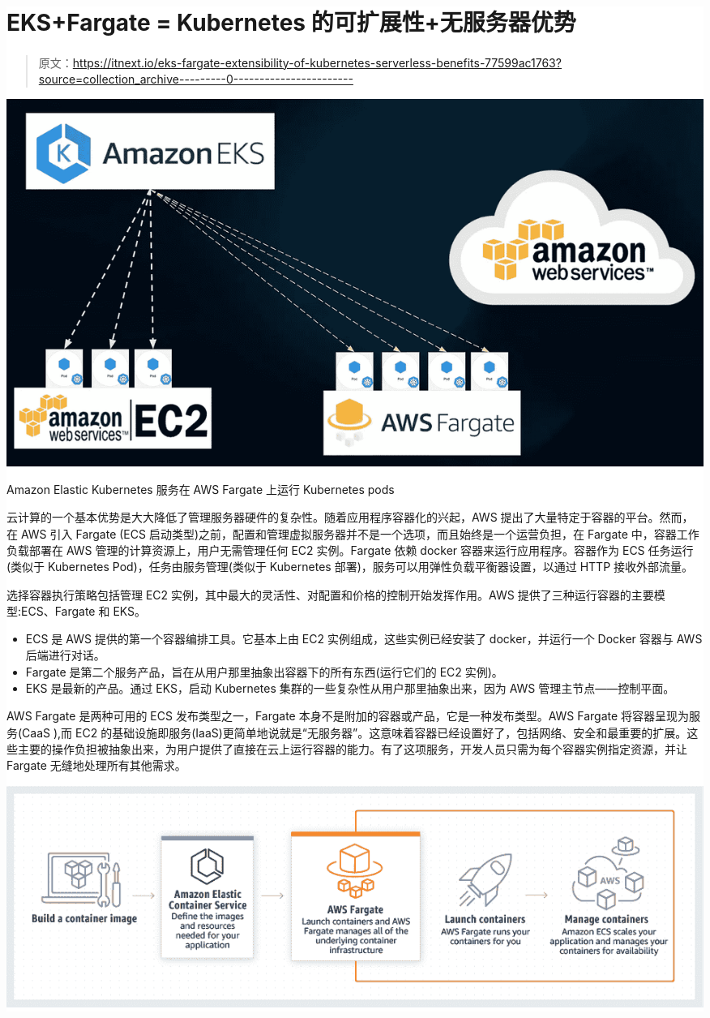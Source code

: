 # EKS+Fargate = Kubernetes 的可扩展性+无服务器优势

> 原文：<https://itnext.io/eks-fargate-extensibility-of-kubernetes-serverless-benefits-77599ac1763?source=collection_archive---------0----------------------->

![](img/5e04d02415d63e56e38c0c3063338ac3.png)

Amazon Elastic Kubernetes 服务在 AWS Fargate 上运行 Kubernetes pods

云计算的一个基本优势是大大降低了管理服务器硬件的复杂性。随着应用程序容器化的兴起，AWS 提出了大量特定于容器的平台。然而，在 AWS 引入 Fargate (ECS 启动类型)之前，配置和管理虚拟服务器并不是一个选项，而且始终是一个运营负担，在 Fargate 中，容器工作负载部署在 AWS 管理的计算资源上，用户无需管理任何 EC2 实例。Fargate 依赖 docker 容器来运行应用程序。容器作为 ECS 任务运行(类似于 Kubernetes Pod)，任务由服务管理(类似于 Kubernetes 部署)，服务可以用弹性负载平衡器设置，以通过 HTTP 接收外部流量。

选择容器执行策略包括管理 EC2 实例，其中最大的灵活性、对配置和价格的控制开始发挥作用。AWS 提供了三种运行容器的主要模型:ECS、Fargate 和 EKS。

*   ECS 是 AWS 提供的第一个容器编排工具。它基本上由 EC2 实例组成，这些实例已经安装了 docker，并运行一个 Docker 容器与 AWS 后端进行对话。
*   Fargate 是第二个服务产品，旨在从用户那里抽象出容器下的所有东西(运行它们的 EC2 实例)。
*   EKS 是最新的产品。通过 EKS，启动 Kubernetes 集群的一些复杂性从用户那里抽象出来，因为 AWS 管理主节点——控制平面。

AWS Fargate 是两种可用的 ECS 发布类型之一，Fargate 本身不是附加的容器或产品，它是一种发布类型。AWS Fargate 将容器呈现为服务(CaaS ),而 EC2 的基础设施即服务(IaaS)更简单地说就是“无服务器”。这意味着容器已经设置好了，包括网络、安全和最重要的扩展。这些主要的操作负担被抽象出来，为用户提供了直接在云上运行容器的能力。有了这项服务，开发人员只需为每个容器实例指定资源，并让 Fargate 无缝地处理所有其他需求。

![](img/0be160f39b9fa27539e02c4ad645677d.png)
